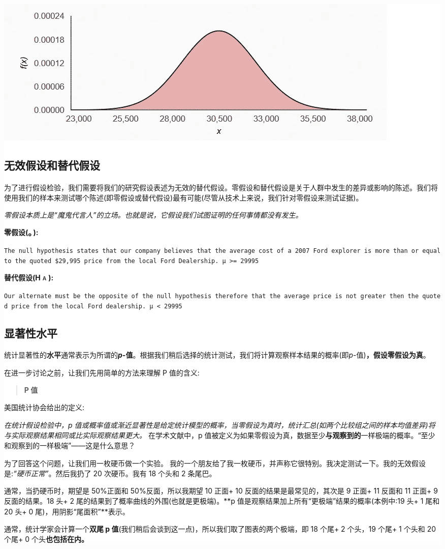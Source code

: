 ![](img/c7e846439e8b6d7a55564d7cc8567887.png)

## 无效假设和替代假设

为了进行假设检验，我们需要将我们的研究假设表述为无效的替代假设。零假设和替代假设是关于人群中发生的差异或影响的陈述。我们将使用我们的样本来测试哪个陈述(即零假设或替代假设)最有可能(尽管从技术上来说，我们针对零假设来测试证据)。

*零假设本质上是“魔鬼代言人”的立场。也就是说，它假设我们试图证明的任何事情都没有发生。*

**零假设(₀ **):****

```
The null hypothesis states that our company believes that the average cost of a 2007 Ford explorer is more than or equal to the quoted $29,995 price from the local Ford Dealership. μ >= 29995
```

**替代假设(H** ᴀ **):**

```
Our alternate must be the opposite of the null hypothesis therefore that the average price is not greater then the quoted price from the local Ford dealership. μ < 29995
```

## 显著性水平

统计显著性的**水平**通常表示为所谓的***p*-值**。根据我们稍后选择的统计测试，我们将计算观察样本结果的概率(即*p*-值)**，假设零假设为真**。

在进一步讨论之前，让我们先用简单的方法来理解 P 值的含义:

> **P 值**

美国统计协会给出的定义:

*在统计假设检验中，p 值或概率值或渐近显著性是给定统计模型的概率，当零假设为真时，统计汇总(如两个比较组之间的样本均值差异)将与实际观察结果相同或比实际观察结果更大。* 在学术文献中，p 值被定义为如果零假设为真，数据至少**与观察到的**一样极端的概率。“至少和观察到的一样极端”——这是什么意思？

为了回答这个问题，让我们用一枚硬币做一个实验。
我的一个朋友给了我一枚硬币，并声称它很特别。我决定测试一下。我的无效假设是:*“硬币正常”*。然后我扔了 20 次硬币。我有 18 个头和 2 条尾巴。

通常，当扔硬币时，期望是 50%正面和 50%反面，所以我期望 10 正面+ 10 反面的结果是最常见的，其次是 9 正面+ 11 反面和 11 正面+ 9 反面的结果。18 头+ 2 尾的结果到了概率曲线的外围(也就是更极端)。**p 值是观察结果加上所有“更极端”结果的概率(本例中:19 头+ 1 尾和 20 头+ 0 尾)，用阴影“尾面积”**表示。

通常，统计学家会计算一个**双尾 p 值**(我们稍后会谈到这一点)，所以我们取了图表的两个极端，即 18 个尾+ 2 个头，19 个尾+ 1 个头和 20 个尾+ 0 个头**也包括在内。**
